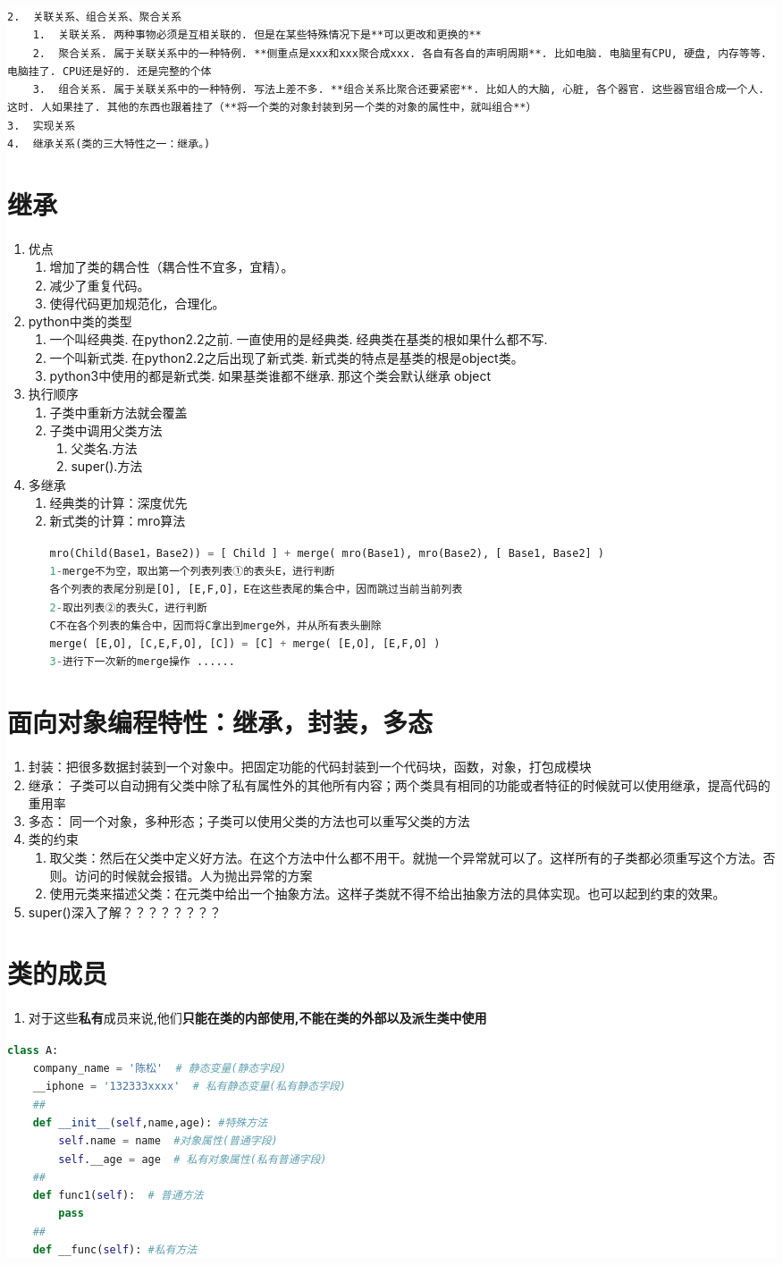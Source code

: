     2.  关联关系、组合关系、聚合关系
        1.  关联关系. 两种事物必须是互相关联的. 但是在某些特殊情况下是**可以更改和更换的**
        2.  聚合关系. 属于关联关系中的⼀种特例. **侧重点是xxx和xxx聚合成xxx. 各⾃有各⾃的声明周期**. 比如电脑. 电脑⾥有CPU, 硬盘, 内存等等. 电脑挂了. CPU还是好的. 还是完整的个体
        3.  组合关系. 属于关联关系中的⼀种特例. 写法上差不多. **组合关系比聚合还要紧密**. 比如⼈的⼤脑, ⼼脏, 各个器官. 这些器官组合成⼀个⼈. 这时. ⼈如果挂了. 其他的东⻄也跟着挂了（**将一个类的对象封装到另一个类的对象的属性中，就叫组合**）
    3.  实现关系
    4.  继承关系(类的三大特性之一：继承。)

# 继承
1.  优点
    1.  增加了类的耦合性（耦合性不宜多，宜精）。
    2.  减少了重复代码。
    3.  使得代码更加规范化，合理化。
2.  python中类的类型
    1.  ⼀个叫经典类. 在python2.2之前. ⼀直使⽤的是经典类. 经典类在基类的根如果什么都不写.
    2.  ⼀个叫新式类. 在python2.2之后出现了新式类. 新式类的特点是基类的根是object类。
    3.  python3中使⽤的都是新式类. 如果基类谁都不继承. 那这个类会默认继承 object
3.  执行顺序
    1.  子类中重新方法就会覆盖
    2.  子类中调用父类方法
        1.  父类名.方法
        2.  super().方法
4.  多继承
    1.  经典类的计算：深度优先
    2.  新式类的计算：mro算法
        ```py
        mro(Child(Base1，Base2)) = [ Child ] + merge( mro(Base1), mro(Base2), [ Base1, Base2] )
        1-merge不为空，取出第一个列表列表①的表头E，进行判断                              
        各个列表的表尾分别是[O], [E,F,O]，E在这些表尾的集合中，因而跳过当前当前列表
        2-取出列表②的表头C，进行判断
        C不在各个列表的集合中，因而将C拿出到merge外，并从所有表头删除
        merge( [E,O], [C,E,F,O], [C]) = [C] + merge( [E,O], [E,F,O] )
        3-进行下一次新的merge操作 ......
        ```

# 面向对象编程特性：继承，封装，多态
1.  封装：把很多数据封装到⼀个对象中。把固定功能的代码封装到⼀个代码块，函数，对象，打包成模块
2.  继承： ⼦类可以⾃动拥有⽗类中除了私有属性外的其他所有内容；两个类具有相同的功能或者特征的时候就可以使用继承，提高代码的重用率
3.  多态： 同⼀个对象，多种形态；子类可以使用父类的方法也可以重写父类的方法
3.  类的约束
    1.  取⽗类：然后在⽗类中定义好⽅法。在这个⽅法中什么都不⽤⼲。就抛⼀个异常就可以了。这样所有的⼦类都必须重写这个⽅法。否则。访问的时候就会报错。⼈为抛出异常的⽅案
    2.  使⽤元类来描述⽗类：在元类中给出⼀个抽象⽅法。这样⼦类就不得不给出抽象⽅法的具体实现。也可以起到约束的效果。  
4.  super()深入了解？？？？？？？？

# 类的成员
1.  对于这些**私有**成员来说,他们**只能在类的内部使用,不能在类的外部以及派生类中使用**
```py
class A:
    company_name = '陈松'  # 静态变量(静态字段)
    __iphone = '132333xxxx'  # 私有静态变量(私有静态字段)
    ##
    def __init__(self,name,age): #特殊方法
        self.name = name  #对象属性(普通字段)
        self.__age = age  # 私有对象属性(私有普通字段)
    ##
    def func1(self):  # 普通方法
        pass
    ##
    def __func(self): #私有方法
```